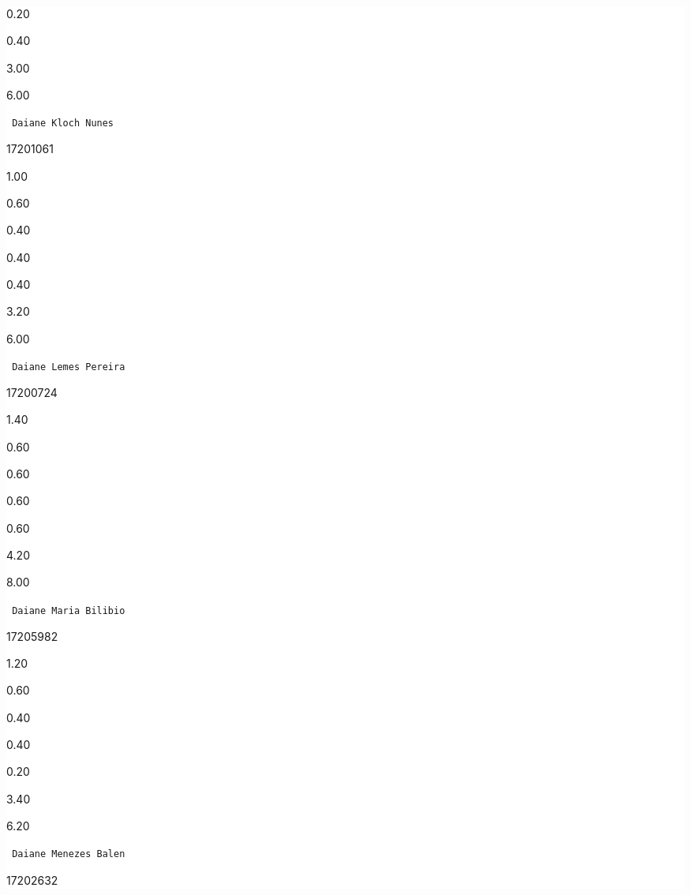    0.20

   0.40

   3.00

   6.00

     Daiane Kloch Nunes 

   17201061

   1.00

   0.60

   0.40

   0.40

   0.40

   3.20

   6.00

     Daiane Lemes Pereira 

   17200724

   1.40

   0.60

   0.60

   0.60

   0.60

   4.20

   8.00

     Daiane Maria Bilibio 

   17205982

   1.20

   0.60

   0.40

   0.40

   0.20

   3.40

   6.20

     Daiane Menezes Balen 

   17202632
